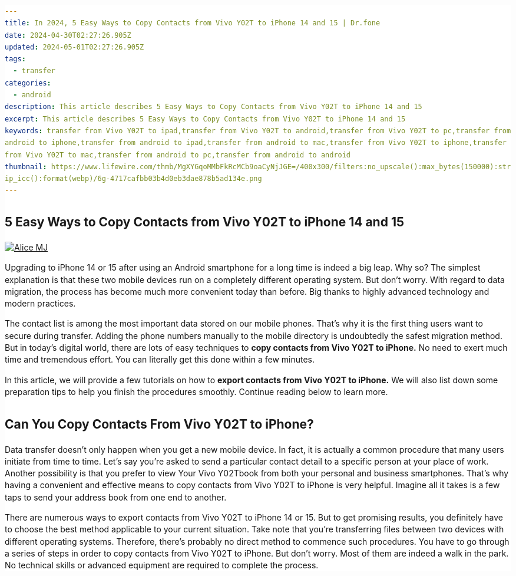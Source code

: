 ```yaml
---
title: In 2024, 5 Easy Ways to Copy Contacts from Vivo Y02T to iPhone 14 and 15 | Dr.fone
date: 2024-04-30T02:27:26.905Z
updated: 2024-05-01T02:27:26.905Z
tags: 
  - transfer
categories:
  - android
description: This article describes 5 Easy Ways to Copy Contacts from Vivo Y02T to iPhone 14 and 15
excerpt: This article describes 5 Easy Ways to Copy Contacts from Vivo Y02T to iPhone 14 and 15
keywords: transfer from Vivo Y02T to ipad,transfer from Vivo Y02T to android,transfer from Vivo Y02T to pc,transfer from android to iphone,transfer from android to ipad,transfer from android to mac,transfer from Vivo Y02T to iphone,transfer from Vivo Y02T to mac,transfer from android to pc,transfer from android to android
thumbnail: https://www.lifewire.com/thmb/MgXYGqoMMbFkRcMCb9oaCyNjJGE=/400x300/filters:no_upscale():max_bytes(150000):strip_icc():format(webp)/6g-4717cafbb03b4d0eb3dae878b5ad134e.png
---
```


## 5 Easy Ways to Copy Contacts from Vivo Y02T to iPhone 14 and 15

[![Alice MJ](https://drfone.wondershare.com/images/alice-mj.png)](https://drfone.wondershare.com/author/alice-mj/)

Upgrading to iPhone 14 or 15 after using an Android smartphone for a long time is indeed a big leap. Why so? The simplest explanation is that these two mobile devices run on a completely different operating system. But don’t worry. With regard to data migration, the process has become much more convenient today than before. Big thanks to highly advanced technology and modern practices.

The contact list is among the most important data stored on our mobile phones. That’s why it is the first thing users want to secure during transfer. Adding the phone numbers manually to the mobile directory is undoubtedly the safest migration method. But in today’s digital world, there are lots of easy techniques to **copy contacts from Vivo Y02T to iPhone.** No need to exert much time and tremendous effort. You can literally get this done within a few minutes.

In this article, we will provide a few tutorials on how to **export contacts from Vivo Y02T to iPhone.** We will also list down some preparation tips to help you finish the procedures smoothly. Continue reading below to learn more.

## Can You Copy Contacts From Vivo Y02T to iPhone?

Data transfer doesn’t only happen when you get a new mobile device. In fact, it is actually a common procedure that many users initiate from time to time. Let’s say you’re asked to send a particular contact detail to a specific person at your place of work. Another possibility is that you prefer to view Your Vivo Y02Tbook from both your personal and business smartphones. That’s why having a convenient and effective means to copy contacts from Vivo Y02T to iPhone is very helpful. Imagine all it takes is a few taps to send your address book from one end to another.

There are numerous ways to export contacts from Vivo Y02T to iPhone 14 or 15. But to get promising results, you definitely have to choose the best method applicable to your current situation. Take note that you’re transferring files between two devices with different operating systems. Therefore, there’s probably no direct method to commence such procedures. You have to go through a series of steps in order to copy contacts from Vivo Y02T to iPhone. But don’t worry. Most of them are indeed a walk in the park. No technical skills or advanced equipment are required to complete the process.
